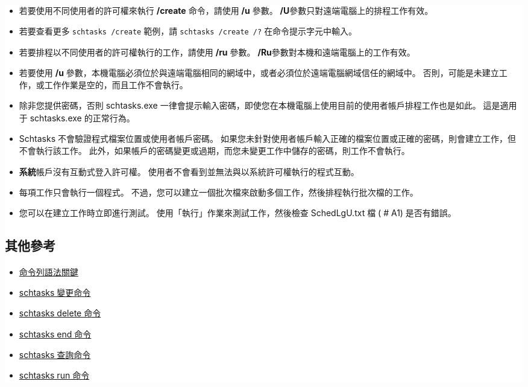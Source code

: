 - 若要使用不同使用者的許可權來執行 **/create** 命令，請使用 **/u** 參數。 **/U**參數只對遠端電腦上的排程工作有效。

- 若要查看更多 `schtasks /create` 範例，請 `schtasks /create /?` 在命令提示字元中輸入。

- 若要排程以不同使用者的許可權執行的工作，請使用 **/ru** 參數。 **/Ru**參數對本機和遠端電腦上的工作有效。

- 若要使用 **/u** 參數，本機電腦必須位於與遠端電腦相同的網域中，或者必須位於遠端電腦網域信任的網域中。 否則，可能是未建立工作，或工作作業是空的，而且工作不會執行。

- 除非您提供密碼，否則 schtasks.exe 一律會提示輸入密碼，即使您在本機電腦上使用目前的使用者帳戶排程工作也是如此。 這是適用于 schtasks.exe 的正常行為。

- Schtasks 不會驗證程式檔案位置或使用者帳戶密碼。 如果您未針對使用者帳戶輸入正確的檔案位置或正確的密碼，則會建立工作，但不會執行該工作。 此外，如果帳戶的密碼變更或過期，而您未變更工作中儲存的密碼，則工作不會執行。

- **系統**帳戶沒有互動式登入許可權。 使用者不會看到並無法與以系統許可權執行的程式互動。

- 每項工作只會執行一個程式。 不過，您可以建立一個批次檔來啟動多個工作，然後排程執行批次檔的工作。

- 您可以在建立工作時立即進行測試。 使用「執行」作業來測試工作，然後檢查 SchedLgU.txt 檔 ( # A1) 是否有錯誤。

## <a name="additional-references"></a>其他參考

- [命令列語法關鍵](command-line-syntax-key.md)

- [schtasks 變更命令](schtasks-change.md)

- [schtasks delete 命令](schtasks-delete.md)

- [schtasks end 命令](schtasks-end.md)

- [schtasks 查詢命令](schtasks-query.md)

- [schtasks run 命令](schtasks-run.md)
